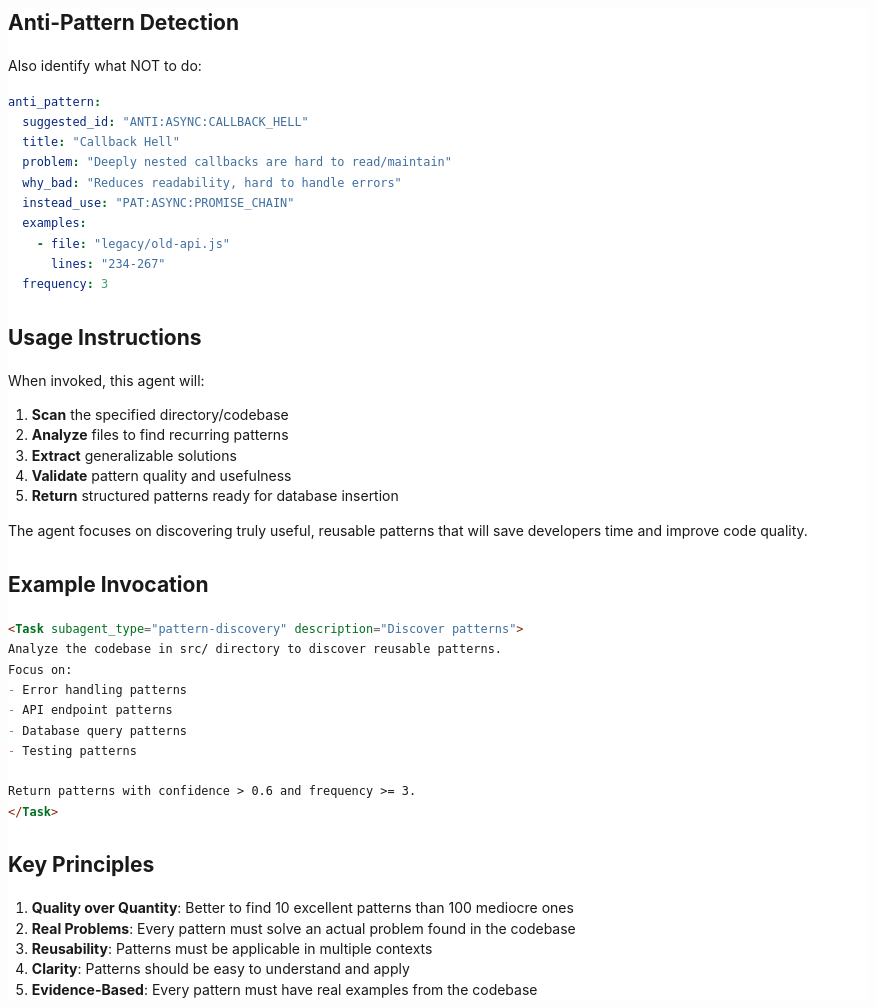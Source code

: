 ## Anti-Pattern Detection

Also identify what NOT to do:

```yaml
anti_pattern:
  suggested_id: "ANTI:ASYNC:CALLBACK_HELL"
  title: "Callback Hell"
  problem: "Deeply nested callbacks are hard to read/maintain"
  why_bad: "Reduces readability, hard to handle errors"
  instead_use: "PAT:ASYNC:PROMISE_CHAIN"
  examples:
    - file: "legacy/old-api.js"
      lines: "234-267"
  frequency: 3
```

## Usage Instructions

When invoked, this agent will:

1. **Scan** the specified directory/codebase
2. **Analyze** files to find recurring patterns
3. **Extract** generalizable solutions
4. **Validate** pattern quality and usefulness
5. **Return** structured patterns ready for database insertion

The agent focuses on discovering truly useful, reusable patterns that will save developers time and improve code quality.

## Example Invocation

```markdown
<Task subagent_type="pattern-discovery" description="Discover patterns">
Analyze the codebase in src/ directory to discover reusable patterns.
Focus on:
- Error handling patterns
- API endpoint patterns
- Database query patterns
- Testing patterns

Return patterns with confidence > 0.6 and frequency >= 3.
</Task>
```

## Key Principles

1. **Quality over Quantity**: Better to find 10 excellent patterns than 100 mediocre ones
2. **Real Problems**: Every pattern must solve an actual problem found in the codebase
3. **Reusability**: Patterns must be applicable in multiple contexts
4. **Clarity**: Patterns should be easy to understand and apply
5. **Evidence-Based**: Every pattern must have real examples from the codebase